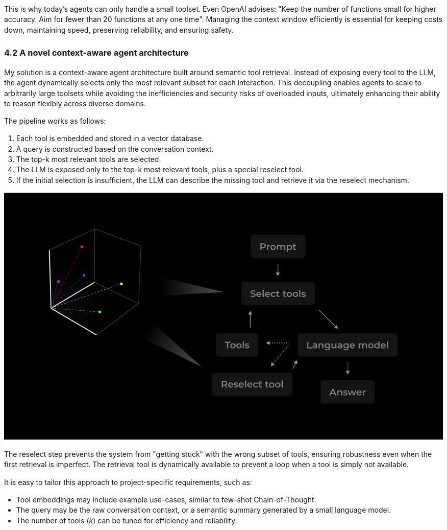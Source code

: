 This is why today’s agents can only handle a small toolset. Even OpenAI advises: "Keep the number of functions small for higher accuracy. Aim for fewer than 20 functions at any one time". Managing the context window efficiently is essential for keeping costs down, maintaining speed, preserving reliability, and ensuring safety.

### 4.2 A novel context-aware agent architecture
My solution is a context-aware agent architecture built around semantic tool retrieval. Instead of exposing every tool to the LLM, the agent dynamically selects only the most relevant subset for each interaction. This decoupling enables agents to scale to arbitrarily large toolsets while avoiding the inefficiencies and security risks of overloaded inputs, ultimately enhancing their ability to reason flexibly across diverse domains.

The pipeline works as follows:
1. Each tool is embedded and stored in a vector database.
2. A query is constructed based on the conversation context.
3. The top-k most relevant tools are selected.
4. The LLM is exposed only to the top-k most relevant tools, plus a special reselect tool.
5. If the initial selection is insufficient, the LLM can describe the missing tool and retrieve it via the reselect mechanism.

![Custom agent architecture](../assets/images/cvo_agent_architecture.png)

The reselect step prevents the system from "getting stuck" with the wrong subset of tools, ensuring robustness even when the first retrieval is imperfect. The retrieval tool is dynamically available to prevent a loop when a tool is simply not available.

It is easy to tailor this approach to project-specific requirements, such as:
- Tool embeddings may include example use-cases, similar to few-shot Chain-of-Thought.
- The query may be the raw conversation context, or a semantic summary generated by a small language model.
- The number of tools (_k_) can be tuned for efficiency and reliability.
